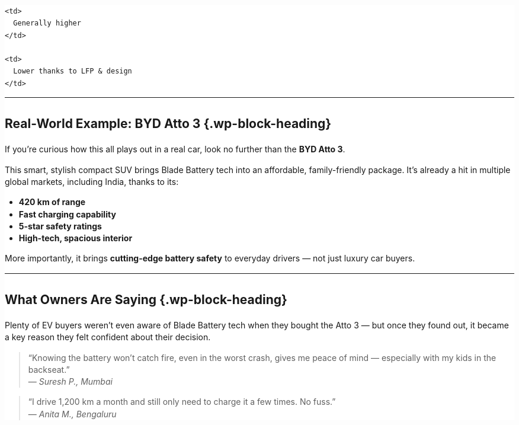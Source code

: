     <td>
      Generally higher
    </td>
    
    <td>
      Lower thanks to LFP & design
    </td>
  </tr>
</table></figure> 

<hr class="wp-block-separator has-alpha-channel-opacity" />

## **Real-World Example: BYD Atto 3** {.wp-block-heading}

If you&#8217;re curious how this all plays out in a real car, look no further than the **BYD Atto 3**.

This smart, stylish compact SUV brings Blade Battery tech into an affordable, family-friendly package. It’s already a hit in multiple global markets, including India, thanks to its:

<ul class="wp-block-list">
  <li>
    <strong>420 km of range</strong>
  </li>
  <li>
    <strong>Fast charging capability</strong>
  </li>
  <li>
    <strong>5-star safety ratings</strong>
  </li>
  <li>
    <strong>High-tech, spacious interior</strong>
  </li>
</ul>

More importantly, it brings **cutting-edge battery safety** to everyday drivers — not just luxury car buyers.

<hr class="wp-block-separator has-alpha-channel-opacity" />

## **What Owners Are Saying** {.wp-block-heading}

Plenty of EV buyers weren’t even aware of Blade Battery tech when they bought the Atto 3 — but once they found out, it became a key reason they felt confident about their decision.

<blockquote class="wp-block-quote is-layout-flow wp-block-quote-is-layout-flow">
  <p>
    “Knowing the battery won’t catch fire, even in the worst crash, gives me peace of mind — especially with my kids in the backseat.”<br />— <em>Suresh P., Mumbai</em>
  </p>
</blockquote>

<blockquote class="wp-block-quote is-layout-flow wp-block-quote-is-layout-flow">
  <p>
    “I drive 1,200 km a month and still only need to charge it a few times. No fuss.”<br />— <em>Anita M., Bengaluru</em>
  </p>
</blockquote>
